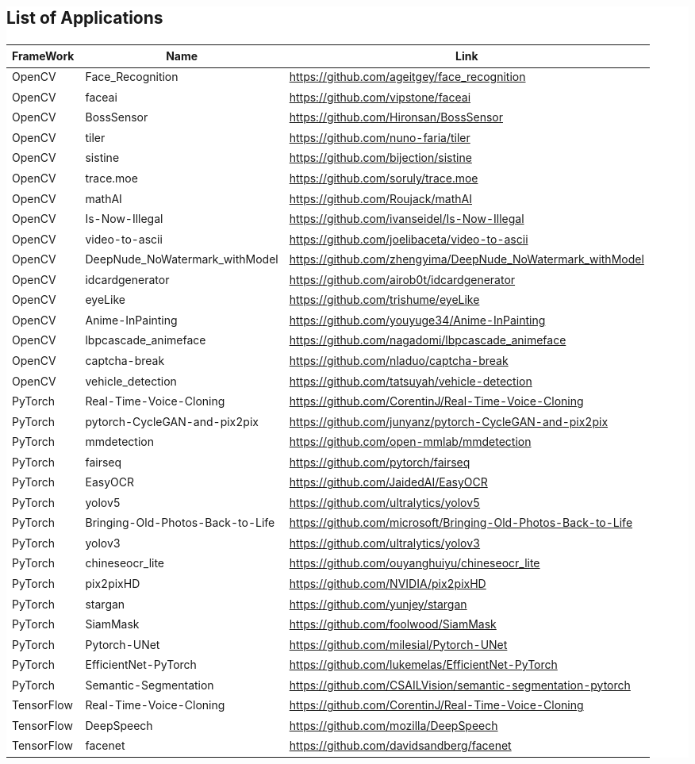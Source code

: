 
## List of Applications
|FrameWork|Name|Link|
|---------|----|-------|
|OpenCV|Face_Recognition|https://github.com/ageitgey/face_recognition|
|OpenCV|faceai|https://github.com/vipstone/faceai|
|OpenCV|BossSensor|https://github.com/Hironsan/BossSensor|
|OpenCV|tiler|https://github.com/nuno-faria/tiler|
|OpenCV|sistine|https://github.com/bijection/sistine|
|OpenCV|trace.moe|https://github.com/soruly/trace.moe|
|OpenCV|mathAI|https://github.com/Roujack/mathAI|
|OpenCV|Is-Now-Illegal|https://github.com/ivanseidel/Is-Now-Illegal|
|OpenCV|video-to-ascii|https://github.com/joelibaceta/video-to-ascii|
|OpenCV|DeepNude_NoWatermark_withModel|https://github.com/zhengyima/DeepNude_NoWatermark_withModel|
|OpenCV|idcardgenerator|https://github.com/airob0t/idcardgenerator|
|OpenCV|eyeLike|https://github.com/trishume/eyeLike|
|OpenCV|Anime-InPainting|https://github.com/youyuge34/Anime-InPainting|
|OpenCV|lbpcascade_animeface|https://github.com/nagadomi/lbpcascade_animeface|
|OpenCV|captcha-break|https://github.com/nladuo/captcha-break|
|OpenCV|vehicle_detection|https://github.com/tatsuyah/vehicle-detection|
|PyTorch|Real-Time-Voice-Cloning|https://github.com/CorentinJ/Real-Time-Voice-Cloning|
|PyTorch|pytorch-CycleGAN-and-pix2pix|https://github.com/junyanz/pytorch-CycleGAN-and-pix2pix|
|PyTorch|mmdetection|https://github.com/open-mmlab/mmdetection|
|PyTorch|fairseq|https://github.com/pytorch/fairseq|
|PyTorch|EasyOCR|https://github.com/JaidedAI/EasyOCR|
|PyTorch|yolov5|https://github.com/ultralytics/yolov5|
|PyTorch|Bringing-Old-Photos-Back-to-Life|https://github.com/microsoft/Bringing-Old-Photos-Back-to-Life|
|PyTorch|yolov3|https://github.com/ultralytics/yolov3|
|PyTorch|chineseocr_lite|https://github.com/ouyanghuiyu/chineseocr_lite|
|PyTorch|pix2pixHD|https://github.com/NVIDIA/pix2pixHD|
|PyTorch|stargan|https://github.com/yunjey/stargan|
|PyTorch|SiamMask|https://github.com/foolwood/SiamMask|
|PyTorch|Pytorch-UNet|https://github.com/milesial/Pytorch-UNet|
|PyTorch|EfficientNet-PyTorch|https://github.com/lukemelas/EfficientNet-PyTorch|
|PyTorch|Semantic-Segmentation|https://github.com/CSAILVision/semantic-segmentation-pytorch|
|TensorFlow|Real-Time-Voice-Cloning|https://github.com/CorentinJ/Real-Time-Voice-Cloning|
|TensorFlow|DeepSpeech|https://github.com/mozilla/DeepSpeech|
|TensorFlow|facenet|https://github.com/davidsandberg/facenet|